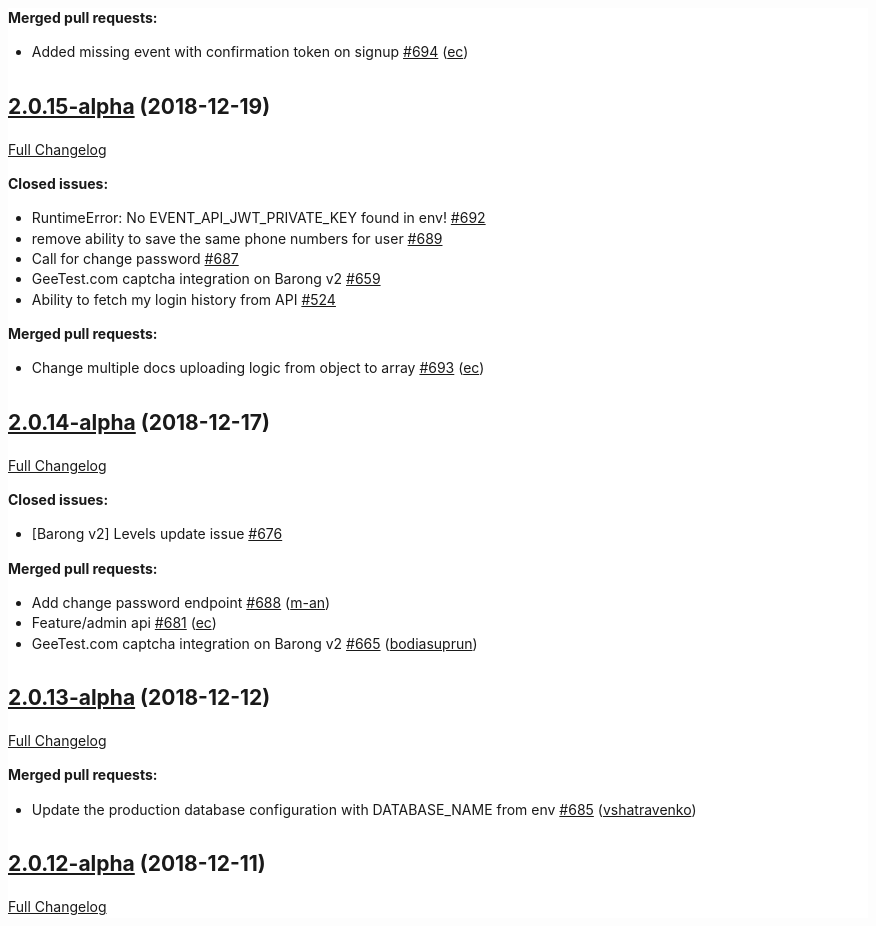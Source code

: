 **Merged pull requests:**

- Added missing event with confirmation token on signup [\#694](https://github.com/rubykube/barong/pull/694) ([ec](https://github.com/ec))

## [2.0.15-alpha](https://github.com/rubykube/barong/tree/2.0.15-alpha) (2018-12-19)
[Full Changelog](https://github.com/rubykube/barong/compare/2.0.14-alpha...2.0.15-alpha)

**Closed issues:**

- RuntimeError: No EVENT\_API\_JWT\_PRIVATE\_KEY found in env! [\#692](https://github.com/rubykube/barong/issues/692)
- remove ability to save the same phone numbers for user [\#689](https://github.com/rubykube/barong/issues/689)
- Call for change password [\#687](https://github.com/rubykube/barong/issues/687)
- GeeTest.com captcha integration on Barong v2 [\#659](https://github.com/rubykube/barong/issues/659)
- Ability to fetch my login history from API [\#524](https://github.com/rubykube/barong/issues/524)

**Merged pull requests:**

- Change multiple docs uploading logic from object to array [\#693](https://github.com/rubykube/barong/pull/693) ([ec](https://github.com/ec))

## [2.0.14-alpha](https://github.com/rubykube/barong/tree/2.0.14-alpha) (2018-12-17)
[Full Changelog](https://github.com/rubykube/barong/compare/2.0.13-alpha...2.0.14-alpha)

**Closed issues:**

- \[Barong v2\] Levels update issue [\#676](https://github.com/rubykube/barong/issues/676)

**Merged pull requests:**

- Add change password endpoint [\#688](https://github.com/rubykube/barong/pull/688) ([m-an](https://github.com/m-an))
- Feature/admin api [\#681](https://github.com/rubykube/barong/pull/681) ([ec](https://github.com/ec))
- GeeTest.com captcha integration on Barong v2 [\#665](https://github.com/rubykube/barong/pull/665) ([bodiasuprun](https://github.com/bodiasuprun))

## [2.0.13-alpha](https://github.com/rubykube/barong/tree/2.0.13-alpha) (2018-12-12)
[Full Changelog](https://github.com/rubykube/barong/compare/2.0.12-alpha...2.0.13-alpha)

**Merged pull requests:**

- Update the production database configuration with DATABASE\_NAME from env [\#685](https://github.com/rubykube/barong/pull/685) ([vshatravenko](https://github.com/vshatravenko))

## [2.0.12-alpha](https://github.com/rubykube/barong/tree/2.0.12-alpha) (2018-12-11)
[Full Changelog](https://github.com/rubykube/barong/compare/2.0.11-alpha...2.0.12-alpha)
